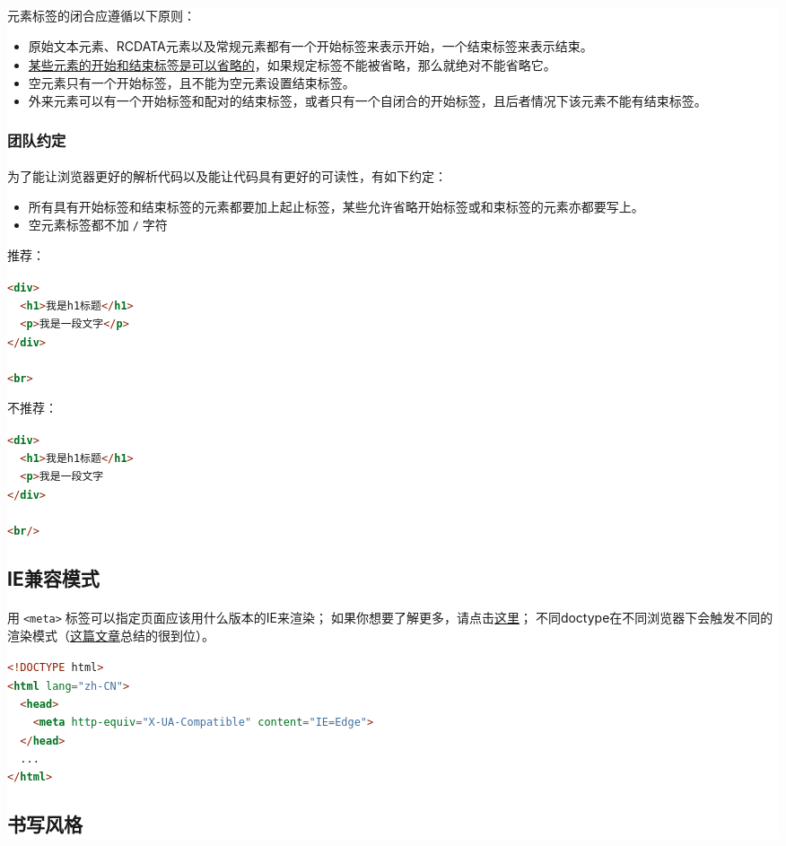 元素标签的闭合应遵循以下原则：

- 原始文本元素、RCDATA元素以及常规元素都有一个开始标签来表示开始，一个结束标签来表示结束。
- [某些元素的开始和结束标签是可以省略的](http://www.w3.org/TR/html5/syntax.html#optional-tags)，如果规定标签不能被省略，那么就绝对不能省略它。
- 空元素只有一个开始标签，且不能为空元素设置结束标签。
- 外来元素可以有一个开始标签和配对的结束标签，或者只有一个自闭合的开始标签，且后者情况下该元素不能有结束标签。

### 团队约定

为了能让浏览器更好的解析代码以及能让代码具有更好的可读性，有如下约定：

- 所有具有开始标签和结束标签的元素都要加上起止标签，某些允许省略开始标签或和束标签的元素亦都要写上。
- 空元素标签都不加 `/` 字符

推荐：

```html
<div>
  <h1>我是h1标题</h1>
  <p>我是一段文字</p>
</div>

<br>
```

不推荐：

```html
<div>
  <h1>我是h1标题</h1>
  <p>我是一段文字
</div>

<br/>
```


## IE兼容模式

用 `<meta>` 标签可以指定页面应该用什么版本的IE来渲染；
如果你想要了解更多，请点击[这里](http://stackoverflow.com/questions/6771258/whats-the-difference-if-meta-http-equiv-x-ua-compatible-content-ie-edge-e)；
不同doctype在不同浏览器下会触发不同的渲染模式（[这篇文章](https://hsivonen.fi/doctype/)总结的很到位）。

```html
<!DOCTYPE html>
<html lang="zh-CN">
  <head>
    <meta http-equiv="X-UA-Compatible" content="IE=Edge">
  </head>
  ...
</html>
```


## 书写风格
